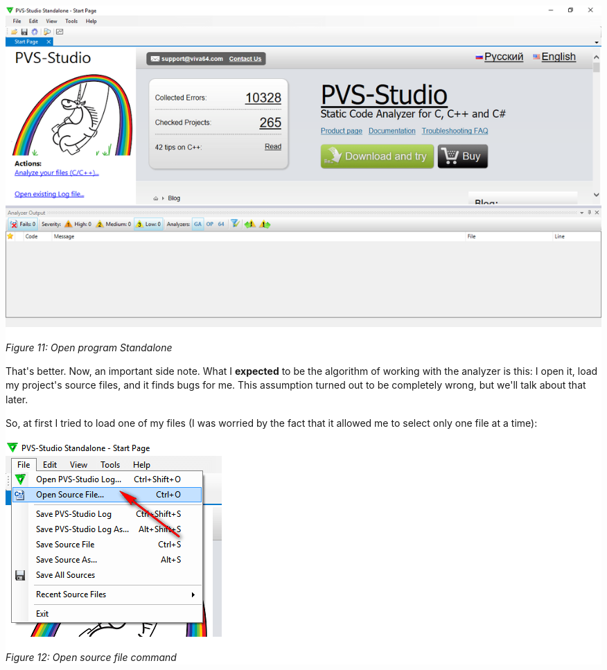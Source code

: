 ![Open program Standalone](img/pvs-studio_03.png)

_Figure 11: Open program Standalone_

That's better. Now, an important side note. What I **expected** to be the algorithm of working with the analyzer is this: I open it, load my project's source files, and it finds bugs for me. This assumption turned out to be completely wrong, but we'll talk about that later.

So, at first I tried to load one of my files (I was worried by the fact that it allowed me to select only one file at a time):

![Open source file command](img/pvs-studio_04.png)

_Figure 12: Open source file command_
